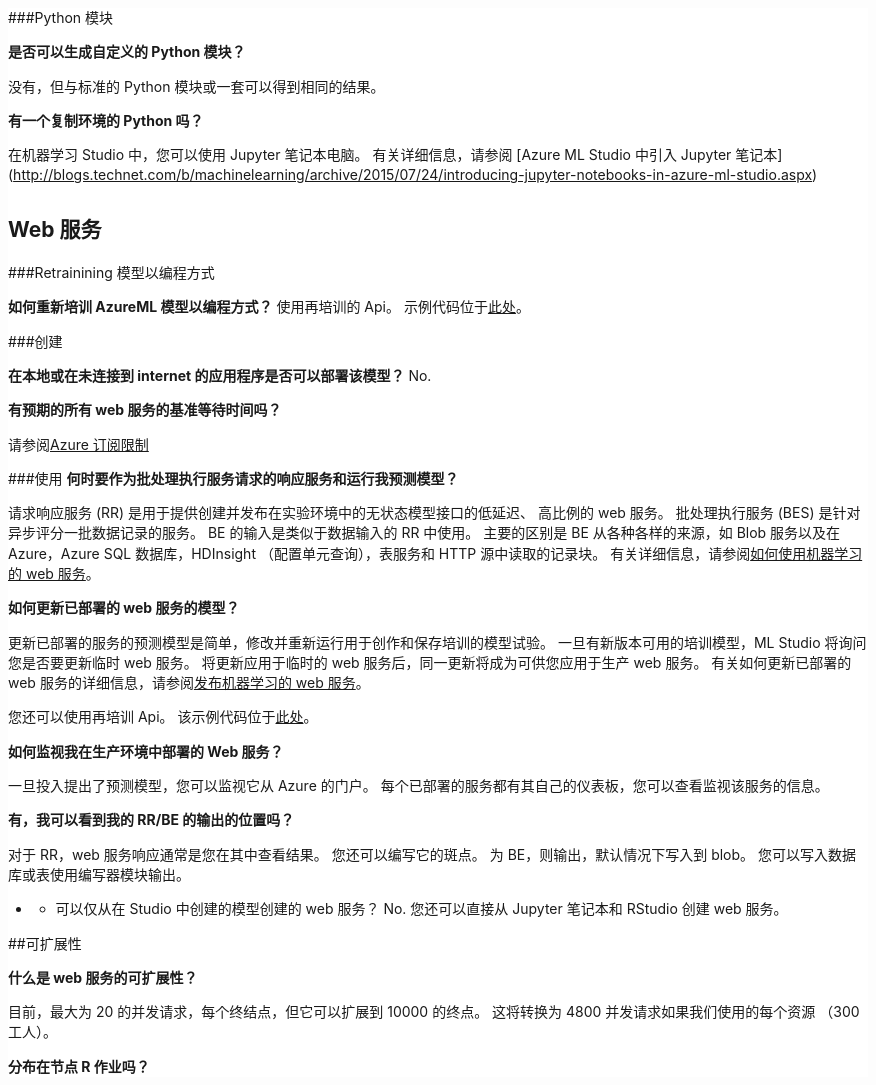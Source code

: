 ###Python 模块 

**是否可以生成自定义的 Python 模块？** 

没有，但与标准的 Python 模块或一套可以得到相同的结果。 

**有一个复制环境的 Python 吗？** 

在机器学习 Studio 中，您可以使用 Jupyter 笔记本电脑。 有关详细信息，请参阅 [Azure ML Studio 中引入 Jupyter 笔记本] (http://blogs.technet.com/b/machinelearning/archive/2015/07/24/introducing-jupyter-notebooks-in-azure-ml-studio.aspx)

## Web 服务
###Retrainining 模型以编程方式

**如何重新培训 AzureML 模型以编程方式？**
使用再培训的 Api。 示例代码位于[此处](https://azuremlretrain.codeplex.com/)。

###创建

**在本地或在未连接到 internet 的应用程序是否可以部署该模型？**
No.


**有预期的所有 web 服务的基准等待时间吗？** 

请参阅[Azure 订阅限制](../azure-subscription-service-limits.md)

###使用
**何时要作为批处理执行服务请求的响应服务和运行我预测模型？**

请求响应服务 (RR) 是用于提供创建并发布在实验环境中的无状态模型接口的低延迟、 高比例的 web 服务。 批处理执行服务 (BES) 是针对异步评分一批数据记录的服务。 BE 的输入是类似于数据输入的 RR 中使用。 主要的区别是 BE 从各种各样的来源，如 Blob 服务以及在 Azure，Azure SQL 数据库，HDInsight （配置单元查询），表服务和 HTTP 源中读取的记录块。 有关详细信息，请参阅[如何使用机器学习的 web 服务](machine-learning-consume-web-services.md)。 

**如何更新已部署的 web 服务的模型？** 

更新已部署的服务的预测模型是简单，修改并重新运行用于创作和保存培训的模型试验。 一旦有新版本可用的培训模型，ML Studio 将询问您是否要更新临时 web 服务。 将更新应用于临时的 web 服务后，同一更新将成为可供您应用于生产 web 服务。 有关如何更新已部署的 web 服务的详细信息，请参阅[发布机器学习的 web 服务](machine-learning-publish-a-machine-learning-web-service.md)。

您还可以使用再培训 Api。 该示例代码位于[此处](https://azuremlretrain.codeplex.com/)。


**如何监视我在生产环境中部署的 Web 服务？** 

一旦投入提出了预测模型，您可以监视它从 Azure 的门户。 每个已部署的服务都有其自己的仪表板，您可以查看监视该服务的信息。 

**有，我可以看到我的 RR/BE 的输出的位置吗？** 

对于 RR，web 服务响应通常是您在其中查看结果。 您还可以编写它的斑点。 为 BE，则输出，默认情况下写入到 blob。 您可以写入数据库或表使用编写器模块输出。
 
 * * 可以仅从在 Studio 中创建的模型创建的 web 服务？
No. 您还可以直接从 Jupyter 笔记本和 RStudio 创建 web 服务。
 

##可扩展性 

**什么是 web 服务的可扩展性？** 

目前，最大为 20 的并发请求，每个终结点，但它可以扩展到 10000 的终点。 这将转换为 4800 并发请求如果我们使用的每个资源 （300 工人）。  


**分布在节点 R 作业吗？** 


[图像读取器]: https://msdn.microsoft.com/library/azure/893f8c57-1d36-456d-a47b-d29ae67f5d84/
[联接]: https://msdn.microsoft.com/library/azure/124865f7-e901-4656-adac-f4cb08248099/
[机器学习模块]: https://msdn.microsoft.com/library/azure/6d9e2516-1343-4859-a3dc-9673ccec9edc/
[分区示例]: https://msdn.microsoft.com/library/azure/a8726e34-1b3e-4515-b59a-3e4a475654b8/
[读取器]: https://msdn.microsoft.com/library/azure/4e1b0fe6-aded-4b3f-a36f-39b8862b9004/
[拆分]: https://msdn.microsoft.com/library/azure/70530644-c97a-4ab6-85f7-88bf30a8be5f/